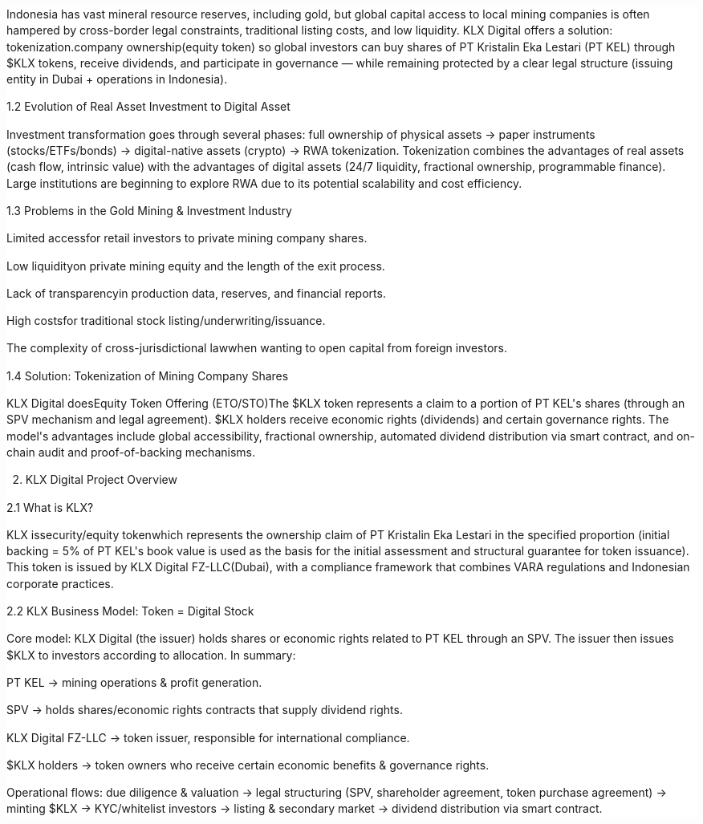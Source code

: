 Indonesia has vast mineral resource reserves, including gold, but global capital access to local mining companies is often hampered by cross-border legal constraints, traditional listing costs, and low liquidity. KLX Digital offers a solution: tokenization.company ownership(equity token) so global investors can buy shares of PT Kristalin Eka Lestari (PT KEL) through $KLX tokens, receive dividends, and participate in governance — while remaining protected by a clear legal structure (issuing entity in Dubai + operations in Indonesia).

1.2 Evolution of Real Asset Investment to Digital Asset

Investment transformation goes through several phases: full ownership of physical assets → paper instruments (stocks/ETFs/bonds) → digital-native assets (crypto) → RWA tokenization. Tokenization combines the advantages of real assets (cash flow, intrinsic value) with the advantages of digital assets (24/7 liquidity, fractional ownership, programmable finance). Large institutions are beginning to explore RWA due to its potential scalability and cost efficiency.

1.3 Problems in the Gold Mining & Investment Industry

Limited accessfor retail investors to private mining company shares.

Low liquidityon private mining equity and the length of the exit process.

Lack of transparencyin production data, reserves, and financial reports.

High costsfor traditional stock listing/underwriting/issuance.

The complexity of cross-jurisdictional lawwhen wanting to open capital from foreign investors.

1.4 Solution: Tokenization of Mining Company Shares

KLX Digital doesEquity Token Offering (ETO/STO)The $KLX token represents a claim to a portion of PT KEL's shares (through an SPV mechanism and legal agreement). $KLX holders receive economic rights (dividends) and certain governance rights. The model's advantages include global accessibility, fractional ownership, automated dividend distribution via smart contract, and on-chain audit and proof-of-backing mechanisms.

2. KLX Digital Project Overview

2.1 What is KLX?

KLX issecurity/equity tokenwhich represents the ownership claim of PT Kristalin Eka Lestari in the specified proportion (initial backing = 5% of PT KEL's book value is used as the basis for the initial assessment and structural guarantee for token issuance). This token is issued by KLX Digital FZ-LLC(Dubai), with a compliance framework that combines VARA regulations and Indonesian corporate practices.

2.2 KLX Business Model: Token = Digital Stock

Core model: KLX Digital (the issuer) holds shares or economic rights related to PT KEL through an SPV. The issuer then issues $KLX to investors according to allocation. In summary:

PT KEL → mining operations & profit generation.

SPV → holds shares/economic rights contracts that supply dividend rights.

KLX Digital FZ-LLC → token issuer, responsible for international compliance.

$KLX holders → token owners who receive certain economic benefits & governance rights.

Operational flows: due diligence & valuation → legal structuring (SPV, shareholder agreement, token purchase agreement) → minting $KLX → KYC/whitelist investors → listing & secondary market → dividend distribution via smart contract.
